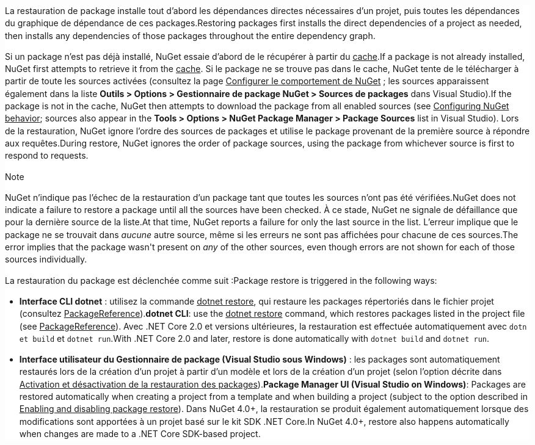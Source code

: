 <span data-ttu-id="f4ced-111">La restauration de package installe tout d’abord les dépendances directes nécessaires d’un projet, puis toutes les dépendances du graphique de dépendance de ces packages.</span><span class="sxs-lookup"><span data-stu-id="f4ced-111">Restoring packages first installs the direct dependencies of a project as needed, then installs any dependencies of those packages throughout the entire dependency graph.</span></span>

<span data-ttu-id="f4ced-112">Si un package n’est pas déjà installé, NuGet essaie d’abord de le récupérer à partir du [cache](../consume-packages/managing-the-global-packages-and-cache-folders.md).</span><span class="sxs-lookup"><span data-stu-id="f4ced-112">If a package is not already installed, NuGet first attempts to retrieve it from the [cache](../consume-packages/managing-the-global-packages-and-cache-folders.md).</span></span> <span data-ttu-id="f4ced-113">Si le package ne se trouve pas dans le cache, NuGet tente de le télécharger à partir de toute les sources activées (consultez la page [Configurer le comportement de NuGet](Configuring-NuGet-Behavior.md) ; les sources apparaissent également dans la liste **Outils > Options > Gestionnaire de package NuGet > Sources de packages** dans Visual Studio).</span><span class="sxs-lookup"><span data-stu-id="f4ced-113">If the package is not in the cache, NuGet then attempts to download the package from all enabled sources (see [Configuring NuGet behavior](Configuring-NuGet-Behavior.md); sources also appear in the  **Tools > Options > NuGet Package Manager > Package Sources** list in Visual Studio).</span></span> <span data-ttu-id="f4ced-114">Lors de la restauration, NuGet ignore l’ordre des sources de packages et utilise le package provenant de la première source à répondre aux requêtes.</span><span class="sxs-lookup"><span data-stu-id="f4ced-114">During restore, NuGet ignores the order of package sources, using the package from whichever source is first to respond to requests.</span></span>

> [!Note]
> <span data-ttu-id="f4ced-115">NuGet n’indique pas l’échec de la restauration d’un package tant que toutes les sources n’ont pas été vérifiées.</span><span class="sxs-lookup"><span data-stu-id="f4ced-115">NuGet does not indicate a failure to restore a package until all the sources have been checked.</span></span> <span data-ttu-id="f4ced-116">À ce stade, NuGet ne signale de défaillance que pour la dernière source de la liste.</span><span class="sxs-lookup"><span data-stu-id="f4ced-116">At that time, NuGet reports a failure for only the last source in the list.</span></span> <span data-ttu-id="f4ced-117">L’erreur implique que le package ne se trouvait dans *aucune* autre source, même si les erreurs ne sont pas affichées pour chacune de ces sources.</span><span class="sxs-lookup"><span data-stu-id="f4ced-117">The error implies that the package wasn't present on *any* of the other sources, even though errors are not shown for each of those sources individually.</span></span>

<span data-ttu-id="f4ced-118">La restauration du package est déclenchée comme suit :</span><span class="sxs-lookup"><span data-stu-id="f4ced-118">Package restore is triggered in the following ways:</span></span>

- <span data-ttu-id="f4ced-119">**Interface CLI dotnet** : utilisez la commande [dotnet restore](/dotnet/core/tools/dotnet-restore?tabs=netcore2x), qui restaure les packages répertoriés dans le fichier projet (consultez [PackageReference](../consume-packages/package-references-in-project-files.md)).</span><span class="sxs-lookup"><span data-stu-id="f4ced-119">**dotnet CLI**: use the [dotnet restore](/dotnet/core/tools/dotnet-restore?tabs=netcore2x) command, which restores packages listed in the project file (see [PackageReference](../consume-packages/package-references-in-project-files.md)).</span></span> <span data-ttu-id="f4ced-120">Avec .NET Core 2.0 et versions ultérieures, la restauration est effectuée automatiquement avec `dotnet build` et `dotnet run`.</span><span class="sxs-lookup"><span data-stu-id="f4ced-120">With .NET Core 2.0 and later, restore is done automatically with `dotnet build` and `dotnet run`.</span></span>

- <span data-ttu-id="f4ced-121">**Interface utilisateur du Gestionnaire de package (Visual Studio sous Windows)** : les packages sont automatiquement restaurés lors de la création d’un projet à partir d’un modèle et lors de la création d’un projet (selon l’option décrite dans [Activation et désactivation de la restauration des packages](#enabling-and-disabling-package-restore)).</span><span class="sxs-lookup"><span data-stu-id="f4ced-121">**Package Manager UI (Visual Studio on Windows)**: Packages are restored automatically when creating a project from a template and when building a project (subject to the option described in [Enabling and disabling package restore](#enabling-and-disabling-package-restore)).</span></span> <span data-ttu-id="f4ced-122">Dans NuGet 4.0+, la restauration se produit également automatiquement lorsque des modifications sont apportées à un projet basé sur le kit SDK .NET Core.</span><span class="sxs-lookup"><span data-stu-id="f4ced-122">In NuGet 4.0+, restore also happens automatically when changes are made to a .NET Core SDK-based project.</span></span>
